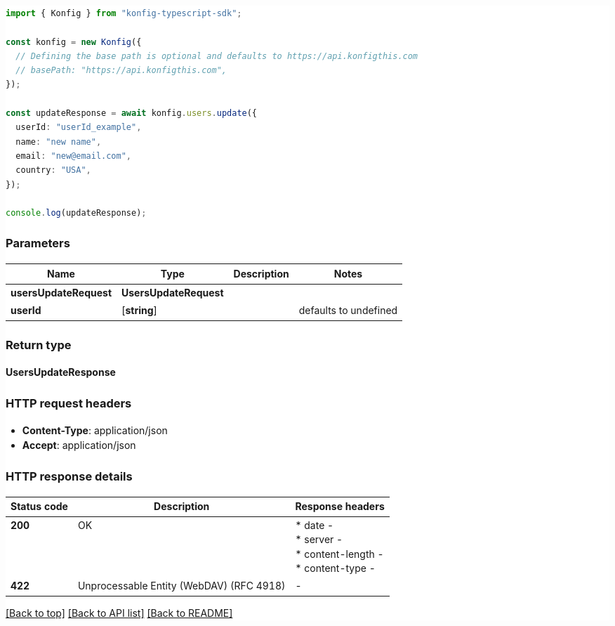 
```typescript
import { Konfig } from "konfig-typescript-sdk";

const konfig = new Konfig({
  // Defining the base path is optional and defaults to https://api.konfigthis.com
  // basePath: "https://api.konfigthis.com",
});

const updateResponse = await konfig.users.update({
  userId: "userId_example",
  name: "new name",
  email: "new@email.com",
  country: "USA",
});

console.log(updateResponse);
```


### Parameters

Name | Type | Description  | Notes
------------- | ------------- | ------------- | -------------
 **usersUpdateRequest** | **UsersUpdateRequest**|  |
 **userId** | [**string**] |  | defaults to undefined


### Return type

**UsersUpdateResponse**

### HTTP request headers

 - **Content-Type**: application/json
 - **Accept**: application/json


### HTTP response details
| Status code | Description | Response headers |
|-------------|-------------|------------------|
**200** | OK |  * date -  <br>  * server -  <br>  * content-length -  <br>  * content-type -  <br>  |
**422** | Unprocessable Entity (WebDAV) (RFC 4918) |  -  |

[[Back to top]](#) [[Back to API list]](../README.md#documentation-for-api-endpoints) [[Back to README]](../README.md)


